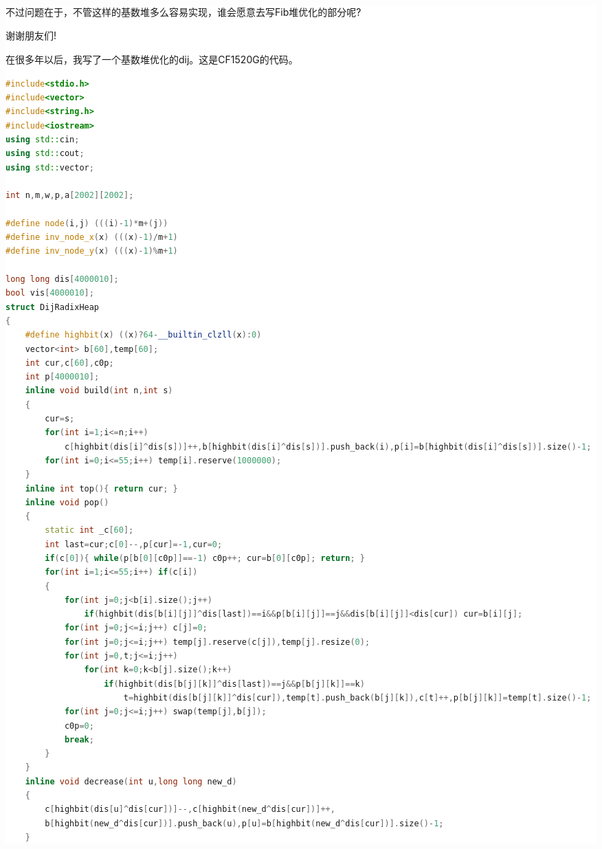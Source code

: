不过问题在于，不管这样的基数堆多么容易实现，谁会愿意去写Fib堆优化的部分呢?

谢谢朋友们!

在很多年以后，我写了一个基数堆优化的dij。这是CF1520G的代码。

```cpp
#include<stdio.h>
#include<vector>
#include<string.h>
#include<iostream>
using std::cin;
using std::cout;
using std::vector;

int n,m,w,p,a[2002][2002];

#define node(i,j) (((i)-1)*m+(j))
#define inv_node_x(x) (((x)-1)/m+1)
#define inv_node_y(x) (((x)-1)%m+1)

long long dis[4000010];
bool vis[4000010];
struct DijRadixHeap
{
    #define highbit(x) ((x)?64-__builtin_clzll(x):0)
    vector<int> b[60],temp[60];
    int cur,c[60],c0p;
    int p[4000010];
    inline void build(int n,int s)
    {
        cur=s;
        for(int i=1;i<=n;i++)
            c[highbit(dis[i]^dis[s])]++,b[highbit(dis[i]^dis[s])].push_back(i),p[i]=b[highbit(dis[i]^dis[s])].size()-1;
        for(int i=0;i<=55;i++) temp[i].reserve(1000000);
    }
    inline int top(){ return cur; }
    inline void pop()
    {
        static int _c[60];
        int last=cur;c[0]--,p[cur]=-1,cur=0;
        if(c[0]){ while(p[b[0][c0p]]==-1) c0p++; cur=b[0][c0p]; return; }
        for(int i=1;i<=55;i++) if(c[i])
        {
            for(int j=0;j<b[i].size();j++)
                if(highbit(dis[b[i][j]]^dis[last])==i&&p[b[i][j]]==j&&dis[b[i][j]]<dis[cur]) cur=b[i][j];
            for(int j=0;j<=i;j++) c[j]=0;
            for(int j=0;j<=i;j++) temp[j].reserve(c[j]),temp[j].resize(0);
            for(int j=0,t;j<=i;j++)
                for(int k=0;k<b[j].size();k++)
                    if(highbit(dis[b[j][k]]^dis[last])==j&&p[b[j][k]]==k)
                        t=highbit(dis[b[j][k]]^dis[cur]),temp[t].push_back(b[j][k]),c[t]++,p[b[j][k]]=temp[t].size()-1;
            for(int j=0;j<=i;j++) swap(temp[j],b[j]);
            c0p=0;
            break;
        }
    }
    inline void decrease(int u,long long new_d)
    {
        c[highbit(dis[u]^dis[cur])]--,c[highbit(new_d^dis[cur])]++,
        b[highbit(new_d^dis[cur])].push_back(u),p[u]=b[highbit(new_d^dis[cur])].size()-1;
    }
```